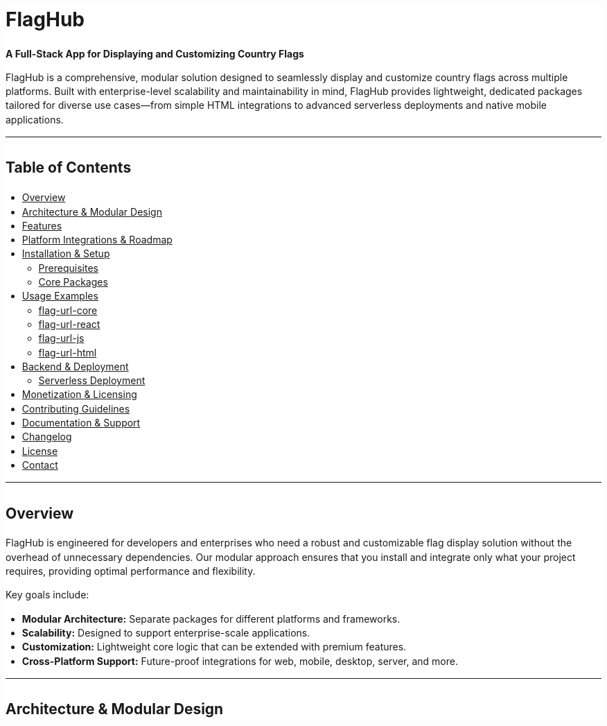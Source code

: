 
# FlagHub

**A Full-Stack App for Displaying and Customizing Country Flags**

FlagHub is a comprehensive, modular solution designed to seamlessly display and customize country flags across multiple platforms. Built with enterprise-level scalability and maintainability in mind, FlagHub provides lightweight, dedicated packages tailored for diverse use cases—from simple HTML integrations to advanced serverless deployments and native mobile applications.

---

## Table of Contents

- [Overview](#overview)
- [Architecture & Modular Design](#architecture--modular-design)
- [Features](#features)
- [Platform Integrations & Roadmap](#platform-integrations--roadmap)
- [Installation & Setup](#installation--setup)
  - [Prerequisites](#prerequisites)
  - [Core Packages](#core-packages)
- [Usage Examples](#usage-examples)
  - [flag-url-core](#flag-url-core)
  - [flag-url-react](#flag-url-react)
  - [flag-url-js](#flag-url-js)
  - [flag-url-html](#flag-url-html)
- [Backend & Deployment](#backend--deployment)
  - [Serverless Deployment](#serverless-deployment)
- [Monetization & Licensing](#monetization--licensing)
- [Contributing Guidelines](#contributing-guidelines)
- [Documentation & Support](#documentation--support)
- [Changelog](#changelog)
- [License](#license)
- [Contact](#contact)

---

## Overview

FlagHub is engineered for developers and enterprises who need a robust and customizable flag display solution without the overhead of unnecessary dependencies. Our modular approach ensures that you install and integrate only what your project requires, providing optimal performance and flexibility.

Key goals include:
- **Modular Architecture:** Separate packages for different platforms and frameworks.
- **Scalability:** Designed to support enterprise-scale applications.
- **Customization:** Lightweight core logic that can be extended with premium features.
- **Cross-Platform Support:** Future-proof integrations for web, mobile, desktop, server, and more.

---

## Architecture & Modular Design
